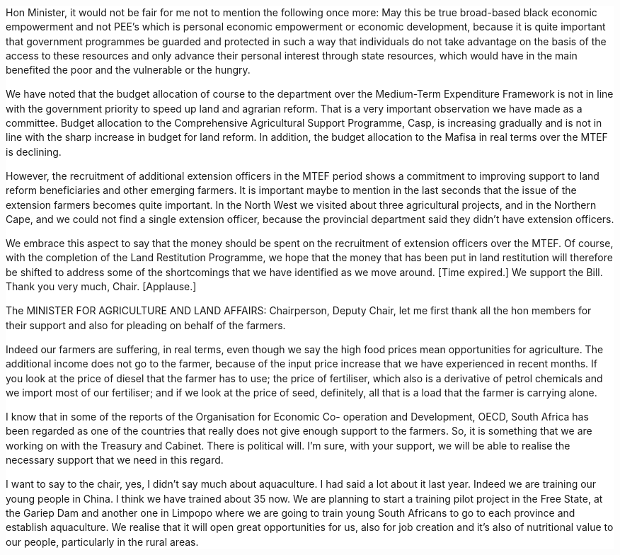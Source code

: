 Hon Minister, it would not be fair for me not to mention the following once
more:  May this be true broad-based black economic empowerment and not
PEE’s which is personal economic empowerment or economic development,
because it is quite important that government programmes be guarded and
protected in such a way that individuals do not take advantage on the basis
of the access to these resources and only advance their personal interest
through state resources, which would have in the main benefited the poor
and the vulnerable or the hungry.

We have noted that the budget allocation of course to the department over
the Medium-Term Expenditure Framework is not in line with the government
priority to speed up land and agrarian reform. That is a very important
observation we have made as a committee. Budget allocation to the
Comprehensive Agricultural Support Programme, Casp, is increasing gradually
and is not in line with the sharp increase in budget for land reform. In
addition, the budget allocation to the Mafisa in real terms over the MTEF
is declining.

However, the recruitment of additional extension officers in the MTEF
period shows a commitment to improving support to land reform beneficiaries
and other emerging farmers. It is important maybe to mention in the last
seconds that the issue of the extension farmers becomes quite important. In
the North West we visited about three agricultural projects, and in the
Northern Cape, and we could not find a single extension officer, because
the provincial department said they didn’t have extension officers.

We embrace this aspect to say that the money should be spent on the
recruitment of extension officers over the MTEF. Of course, with the
completion of the Land Restitution Programme, we hope that the money that
has been put in land restitution will therefore be shifted to address some
of the shortcomings that we have identified as we move around. [Time
expired.] We support the Bill. Thank you very much, Chair. [Applause.]

The MINISTER FOR AGRICULTURE AND LAND AFFAIRS:  Chairperson, Deputy Chair,
let me first thank all the hon members for their support and also for
pleading on behalf of the farmers.

Indeed our farmers are suffering, in real terms, even though we say the
high food prices mean opportunities for agriculture. The additional income
does not go to the farmer, because of the input price increase that we have
experienced in recent months. If you look at the price of diesel that the
farmer has to use; the price of fertiliser, which also is a derivative of
petrol chemicals and we import most of our fertiliser; and if we look at
the price of seed, definitely, all that is a load that the farmer is
carrying alone.

I know that in some of the reports of the Organisation for Economic Co-
operation and Development, OECD, South Africa has been regarded as one of
the countries that really does not give enough support to the farmers. So,
it is something that we are working on with the Treasury and Cabinet. There
is political will. I’m sure, with your support, we will be able to realise
the necessary support that we need in this regard.

I want to say to the chair, yes, I didn’t say much about
aquaculture. I had said a lot about it last year. Indeed we are training
our young people in China. I think we have trained about 35 now. We are
planning to start a training pilot project in the Free State, at the Gariep
Dam and another one in Limpopo where we are going to train young South
Africans to go to each province and establish aquaculture. We realise that
it will open great opportunities for us, also for job creation and it’s
also of nutritional value to our people, particularly in the rural areas.
